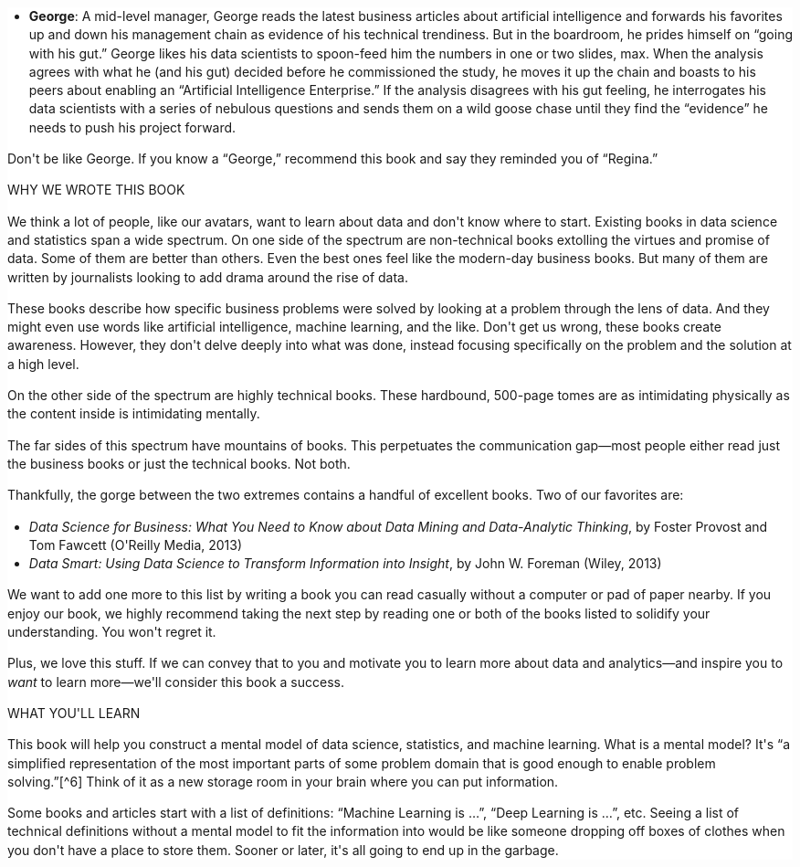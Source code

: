 - **George**: A mid-level manager, George reads the latest business articles about artificial intelligence and forwards his favorites up and down his management chain as evidence of his technical trendiness. But in the boardroom, he prides himself on “going with his gut.” George likes his data scientists to spoon-feed him the numbers in one or two slides, max. When the analysis agrees with what he (and his gut) decided before he commissioned the study, he moves it up the chain and boasts to his peers about enabling an “Artificial Intelligence Enterprise.” If the analysis disagrees with his gut feeling, he interrogates his data scientists with a series of nebulous questions and sends them on a wild goose chase until they find the “evidence” he needs to push his project forward.

Don't be like George. If you know a “George,” recommend this book and say they reminded you of “Regina.”

WHY WE WROTE THIS BOOK

We think a lot of people, like our avatars, want to learn about data and don't know where to start. Existing books in data science and statistics span a wide spectrum. On one side of the spectrum are non-technical books extolling the virtues and promise of data. Some of them are better than others. Even the best ones feel like the modern-day business books. But many of them are written by journalists looking to add drama around the rise of data.

These books describe how specific business problems were solved by looking at a problem through the lens of data. And they might even use words like artificial intelligence, machine learning, and the like. Don't get us wrong, these books create awareness. However, they don't delve deeply into what was done, instead focusing specifically on the problem and the solution at a high level.

On the other side of the spectrum are highly technical books. These hardbound, 500-page tomes are as intimidating physically as the content inside is intimidating mentally.

The far sides of this spectrum have mountains of books. This perpetuates the communication gap—most people either read just the business books or just the technical books. Not both.

Thankfully, the gorge between the two extremes contains a handful of excellent books. Two of our favorites are:

- _Data Science for Business: What You Need to Know about Data Mining and Data-Analytic Thinking_, by Foster Provost and Tom Fawcett (O'Reilly Media, 2013)
- _Data Smart: Using Data Science to Transform Information into Insight_, by John W. Foreman (Wiley, 2013)

We want to add one more to this list by writing a book you can read casually without a computer or pad of paper nearby. If you enjoy our book, we highly recommend taking the next step by reading one or both of the books listed to solidify your understanding. You won't regret it.

Plus, we love this stuff. If we can convey that to you and motivate you to learn more about data and analytics—and inspire you to _want_ to learn more—we'll consider this book a success.

WHAT YOU'LL LEARN

This book will help you construct a mental model of data science, statistics, and machine learning. What is a mental model? It's “a simplified representation of the most important parts of some problem domain that is good enough to enable problem solving.”[^6] Think of it as a new storage room in your brain where you can put information.

Some books and articles start with a list of definitions: “Machine Learning is …”, “Deep Learning is …”, etc. Seeing a list of technical definitions without a mental model to fit the information into would be like someone dropping off boxes of clothes when you don't have a place to store them. Sooner or later, it's all going to end up in the garbage.
